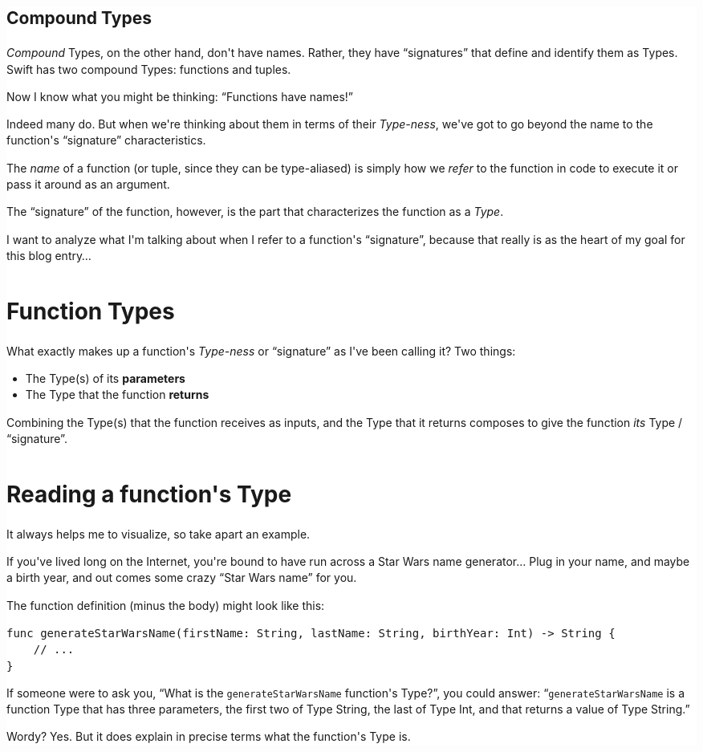 <a name="compound-types" class="jump-target"></a>

## Compound Types

_Compound_ Types, on the other hand, don't have names. Rather, they have &#8220;signatures&#8221; that define and identify them as Types. Swift has two compound Types: functions and tuples.

Now I know what you might be thinking: &#8220;Functions have names!&#8221;

Indeed many do. But when we're thinking about them in terms of their _Type-ness_, we've got to go beyond the name to the function's &#8220;signature&#8221; characteristics.

The _name_ of a function (or tuple, since they can be type-aliased) is simply how we _refer_ to the function in code to execute it or pass it around as an argument.

The &#8220;signature&#8221; of the function, however, is the part that characterizes the function as a _Type_.

I want to analyze what I'm talking about when I refer to a function's &#8220;signature&#8221;, because that really is as the heart of my goal for this blog entry&#8230;

<a name="function-types" class="jump-target"></a>

# Function Types

What exactly makes up a function's _Type-ness_ or &#8220;signature&#8221; as I've been calling it? Two things:

  * The Type(s) of its **parameters**
  * The Type that the function **returns**

Combining the Type(s) that the function receives as inputs, and the Type that it returns composes to give the function _its_ Type / &#8220;signature&#8221;.

# Reading a function's Type

It always helps me to visualize, so take apart an example.

If you've lived long on the Internet, you're bound to have run across a Star Wars name generator&#8230; Plug in your name, and maybe a birth year, and out comes some crazy &#8220;Star Wars name&#8221; for you.

The function definition (minus the body) might look like this:

<pre class="lang:swift decode:true " title="Function Type Example" >func generateStarWarsName(firstName: String, lastName: String, birthYear: Int) -&gt; String { 
    // ... 
}</pre>

If someone were to ask you, &#8220;What is the `generateStarWarsName` function's Type?&#8221;, you could answer: &#8220;`generateStarWarsName` is a function Type that has three parameters, the first two of Type String, the last of Type Int, and that returns a value of Type String.&#8221;

Wordy? Yes. But it does explain in precise terms what the function's Type is.

<a name="function-type-notation" class="jump-target"></a>
